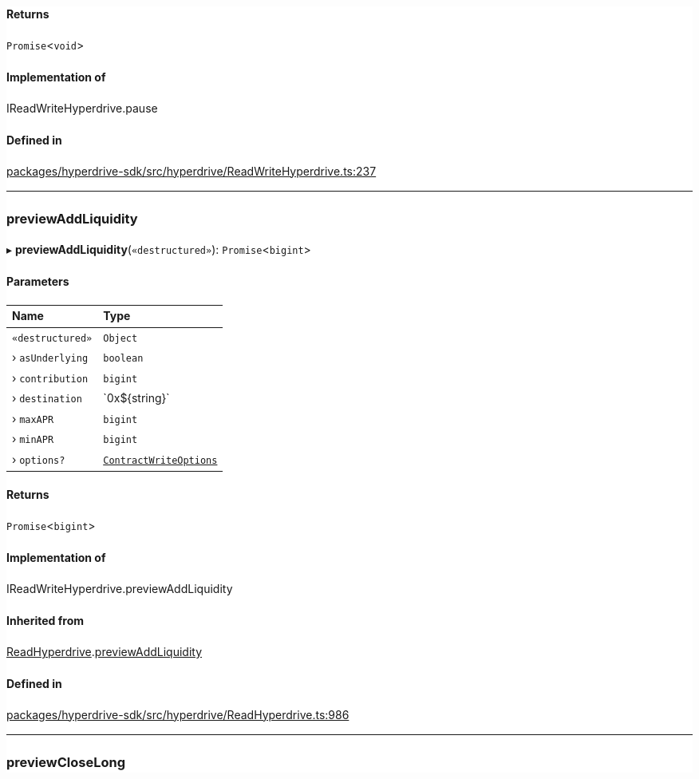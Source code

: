 #### Returns

`Promise`<`void`\>

#### Implementation of

IReadWriteHyperdrive.pause

#### Defined in

[packages/hyperdrive-sdk/src/hyperdrive/ReadWriteHyperdrive.ts:237](https://github.com/delvtech/hyperdrive-monorepo/blob/ad69d2e/packages/hyperdrive-sdk/src/hyperdrive/ReadWriteHyperdrive.ts#L237)

___

### previewAddLiquidity

▸ **previewAddLiquidity**(`«destructured»`): `Promise`<`bigint`\>

#### Parameters

| Name | Type |
| :------ | :------ |
| `«destructured»` | `Object` |
| › `asUnderlying` | `boolean` |
| › `contribution` | `bigint` |
| › `destination` | \`0x${string}\` |
| › `maxAPR` | `bigint` |
| › `minAPR` | `bigint` |
| › `options?` | [`ContractWriteOptions`](../interfaces/ContractWriteOptions.md) |

#### Returns

`Promise`<`bigint`\>

#### Implementation of

IReadWriteHyperdrive.previewAddLiquidity

#### Inherited from

[ReadHyperdrive](ReadHyperdrive.md).[previewAddLiquidity](ReadHyperdrive.md#previewaddliquidity)

#### Defined in

[packages/hyperdrive-sdk/src/hyperdrive/ReadHyperdrive.ts:986](https://github.com/delvtech/hyperdrive-monorepo/blob/ad69d2e/packages/hyperdrive-sdk/src/hyperdrive/ReadHyperdrive.ts#L986)

___

### previewCloseLong
